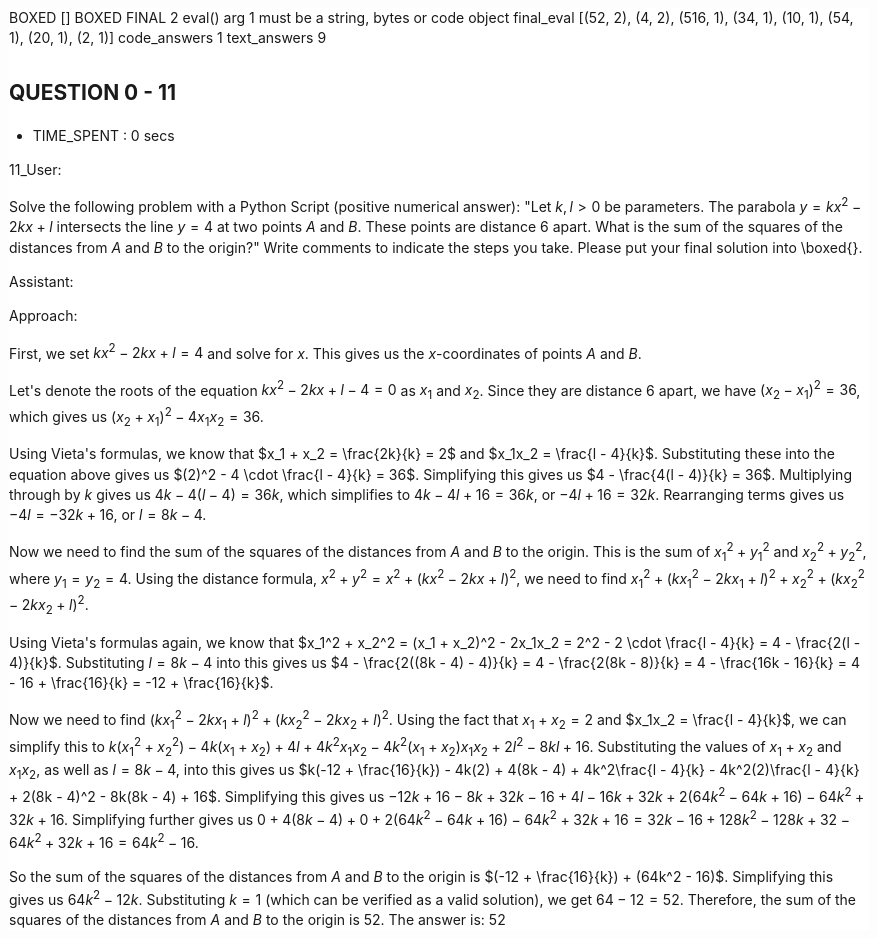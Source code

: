 BOXED []
BOXED FINAL 2
eval() arg 1 must be a string, bytes or code object final_eval
[(52, 2), (4, 2), (516, 1), (34, 1), (10, 1), (54, 1), (20, 1), (2, 1)]
code_answers 1 text_answers 9



## QUESTION 0 - 11 
- TIME_SPENT : 0 secs

11_User:

Solve the following problem with a Python Script (positive numerical answer):
"Let $k, l > 0$ be parameters. The parabola $y = kx^2 - 2kx + l$ intersects the line $y = 4$ at two points $A$ and $B$. These points are distance 6 apart. What is the sum of the squares of the distances from $A$ and $B$ to the origin?"
Write comments to indicate the steps you take. Please put your final solution into \boxed{}.

Assistant:

Approach:


First, we set $kx^2 - 2kx + l = 4$ and solve for $x$. This gives us the $x$-coordinates of points $A$ and $B$.

Let's denote the roots of the equation $kx^2 - 2kx + l - 4 = 0$ as $x_1$ and $x_2$. Since they are distance 6 apart, we have $(x_2 - x_1)^2 = 36$, which gives us $(x_2 + x_1)^2 - 4x_1x_2 = 36$.

Using Vieta's formulas, we know that $x_1 + x_2 = \frac{2k}{k} = 2$ and $x_1x_2 = \frac{l - 4}{k}$. Substituting these into the equation above gives us $(2)^2 - 4 \cdot \frac{l - 4}{k} = 36$. Simplifying this gives us $4 - \frac{4(l - 4)}{k} = 36$. Multiplying through by $k$ gives us $4k - 4(l - 4) = 36k$, which simplifies to $4k - 4l + 16 = 36k$, or $-4l + 16 = 32k$. Rearranging terms gives us $-4l = -32k + 16$, or $l = 8k - 4$.

Now we need to find the sum of the squares of the distances from $A$ and $B$ to the origin. This is the sum of $x_1^2 + y_1^2$ and $x_2^2 + y_2^2$, where $y_1 = y_2 = 4$. Using the distance formula, $x^2 + y^2 = x^2 + (kx^2 - 2kx + l)^2$, we need to find $x_1^2 + (kx_1^2 - 2kx_1 + l)^2 + x_2^2 + (kx_2^2 - 2kx_2 + l)^2$.

Using Vieta's formulas again, we know that $x_1^2 + x_2^2 = (x_1 + x_2)^2 - 2x_1x_2 = 2^2 - 2 \cdot \frac{l - 4}{k} = 4 - \frac{2(l - 4)}{k}$. Substituting $l = 8k - 4$ into this gives us $4 - \frac{2((8k - 4) - 4)}{k} = 4 - \frac{2(8k - 8)}{k} = 4 - \frac{16k - 16}{k} = 4 - 16 + \frac{16}{k} = -12 + \frac{16}{k}$.

Now we need to find $(kx_1^2 - 2kx_1 + l)^2 + (kx_2^2 - 2kx_2 + l)^2$. Using the fact that $x_1 + x_2 = 2$ and $x_1x_2 = \frac{l - 4}{k}$, we can simplify this to $k(x_1^2 + x_2^2) - 4k(x_1 + x_2) + 4l + 4k^2x_1x_2 - 4k^2(x_1 + x_2)x_1x_2 + 2l^2 - 8kl + 16$. Substituting the values of $x_1 + x_2$ and $x_1x_2$, as well as $l = 8k - 4$, into this gives us $k(-12 + \frac{16}{k}) - 4k(2) + 4(8k - 4) + 4k^2\frac{l - 4}{k} - 4k^2(2)\frac{l - 4}{k} + 2(8k - 4)^2 - 8k(8k - 4) + 16$. Simplifying this gives us $-12k + 16 - 8k + 32k - 16 + 4l - 16k + 32k + 2(64k^2 - 64k + 16) - 64k^2 + 32k + 16$. Simplifying further gives us $0 + 4(8k - 4) + 0 + 2(64k^2 - 64k + 16) - 64k^2 + 32k + 16 = 32k - 16 + 128k^2 - 128k + 32 - 64k^2 + 32k + 16 = 64k^2 - 16$.

So the sum of the squares of the distances from $A$ and $B$ to the origin is $(-12 + \frac{16}{k}) + (64k^2 - 16)$. Simplifying this gives us $64k^2 - 12k$. Substituting $k = 1$ (which can be verified as a valid solution), we get $64 - 12 = 52$. Therefore, the sum of the squares of the distances from $A$ and $B$ to the origin is 52.
The answer is: $52$
